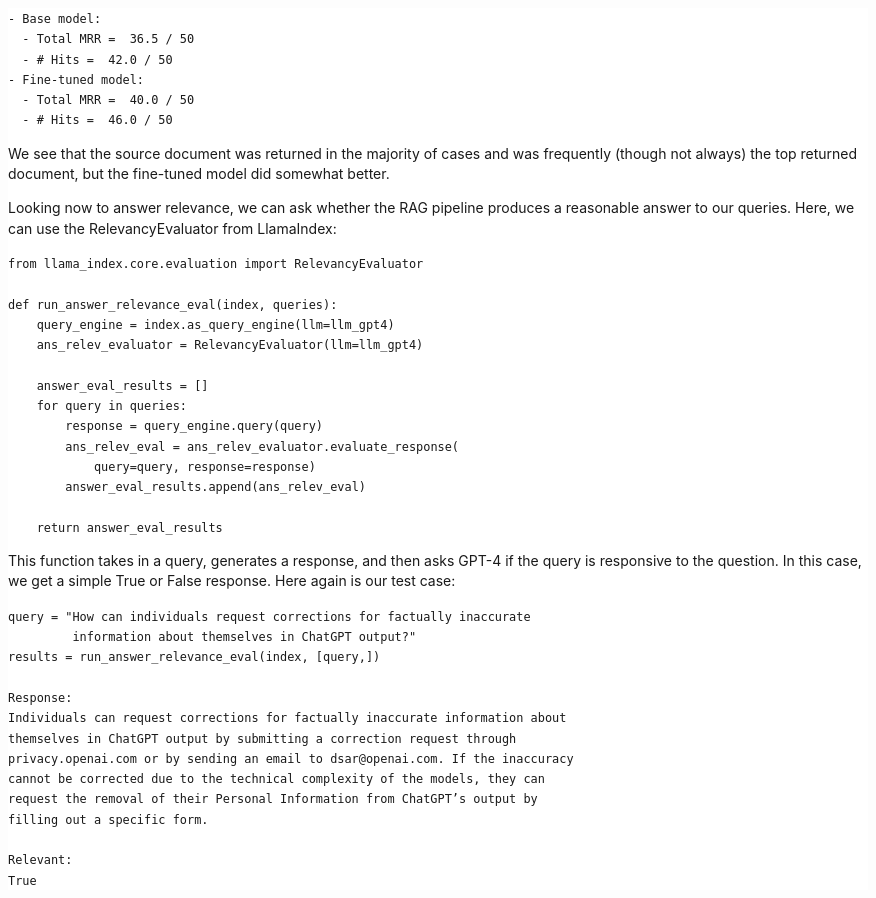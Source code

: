 ``` {caption="\"Context relevance scores\""}
- Base model:
  - Total MRR =  36.5 / 50
  - # Hits =  42.0 / 50
- Fine-tuned model:
  - Total MRR =  40.0 / 50
  - # Hits =  46.0 / 50
```

We see that the source document was returned in the majority of cases
and was frequently (though not always) the top returned document, but
the fine-tuned model did somewhat better.

Looking now to answer relevance, we can ask whether the RAG pipeline
produces a reasonable answer to our queries. Here, we can use the
RelevancyEvaluator from LlamaIndex:

``` {.python language="Python" caption="\"Answer relevance function\""}
from llama_index.core.evaluation import RelevancyEvaluator

def run_answer_relevance_eval(index, queries):
    query_engine = index.as_query_engine(llm=llm_gpt4)
    ans_relev_evaluator = RelevancyEvaluator(llm=llm_gpt4)
    
    answer_eval_results = []
    for query in queries:
        response = query_engine.query(query)
        ans_relev_eval = ans_relev_evaluator.evaluate_response(
            query=query, response=response)
        answer_eval_results.append(ans_relev_eval)

    return answer_eval_results
```

This function takes in a query, generates a response, and then asks
GPT-4 if the query is responsive to the question. In this case, we get a
simple True or False response. Here again is our test case:

``` {caption="\"Answer relevance example\""}
query = "How can individuals request corrections for factually inaccurate
         information about themselves in ChatGPT output?"
results = run_answer_relevance_eval(index, [query,])

Response:
Individuals can request corrections for factually inaccurate information about
themselves in ChatGPT output by submitting a correction request through
privacy.openai.com or by sending an email to dsar@openai.com. If the inaccuracy
cannot be corrected due to the technical complexity of the models, they can
request the removal of their Personal Information from ChatGPT’s output by
filling out a specific form.

Relevant:
True
```
